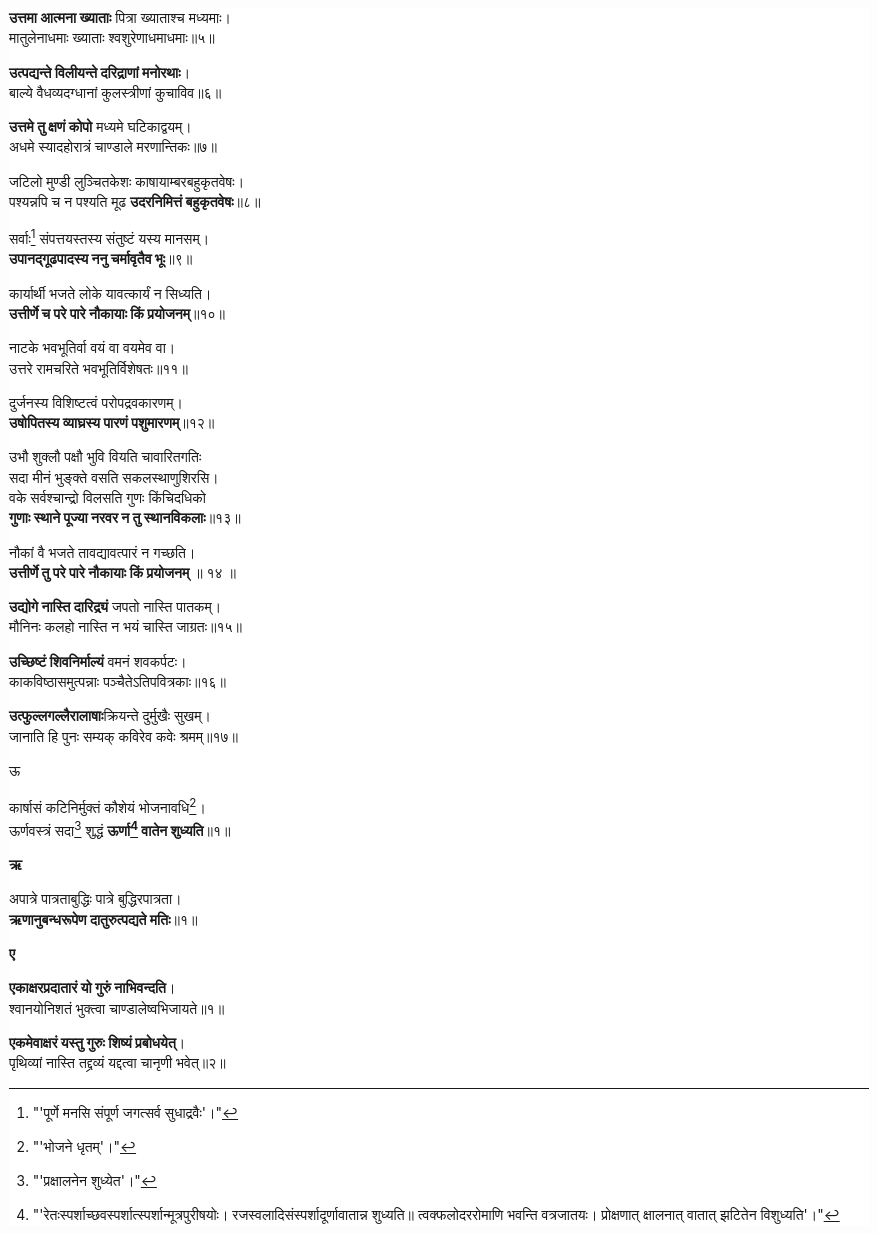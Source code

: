 **उत्तमा आत्मना ख्याताः** पित्रा ख्याताश्च मध्यमाः।  
मातुलेनाधमाः ख्याताः श्वशुरेणाधमाधमाः॥५॥

**उत्पद्यन्ते विलीयन्ते दरिद्राणां मनोरथाः**।  
बाल्ये वैधव्यदग्धानां कुलस्त्रीणां कुचाविव॥६॥

**उत्तमे तु क्षणं कोपो** मध्यमे घटिकाद्वयम्।  
अधमे स्यादहोरात्रं चाण्डाले मरणान्तिकः॥७॥

जटिलो मुण्डी लुञ्चितकेशः काषायाम्बरबहुकृतवेषः।  
पश्यन्नपि च न पश्यति मूढ **उदरनिमित्तं बहुकृतवेषः**॥८॥

सर्वाः[^18] संपत्तयस्तस्य संतुष्टं यस्य मानसम्।  
**उपानद्गूढपादस्य ननु चर्मावृतैव भूः**॥९॥

[^18]: "'पूर्णे मनसि संपूर्ण जगत्सर्व सुधाद्रवैः'।"

कार्यार्थी भजते लोके यावत्कार्यं न सिध्यति।  
**उत्तीर्णे च परे पारे नौकायाः किं प्रयोजनम्**॥१०॥

नाटके भवभूतिर्वा वयं वा वयमेव वा।  
उत्तरे रामचरिते भवभूतिर्विशेषतः॥११॥

दुर्जनस्य विशिष्टत्वं परोपद्रवकारणम्।  
**उषोपितस्य व्याघ्रस्य पारणं पशुमारणम्**॥१२॥

उभौ शुक्लौ पक्षौ भुवि वियति चावारितगतिः  
सदा मीनं भुङ्क्ते वसति सकलस्थाणुशिरसि।  
वके सर्वश्चान्द्रो विलसति गुणः किंचिदधिको  
**गुणाः स्थाने पूज्या नरवर न तु स्थानविकलाः**॥१३॥

नौकां वै भजते तावद्यावत्पारं न गच्छति।  
**उत्तीर्णे तु परे पारे नौकायाः किं प्रयोजनम्** ॥ १४ ॥

**उद्योगे नास्ति दारिद्र्यं** जपतो नास्ति पातकम्।  
मौनिनः कलहो नास्ति न भयं चास्ति जाग्रतः॥१५॥

**उच्छिष्टं शिवनिर्माल्यं** वमनं शवकर्पटः।  
काकविष्ठासमुत्पन्नाः पञ्चैतेऽतिपवित्रकाः॥१६॥

**उत्फुल्लगल्लैरालाषाः**क्रियन्ते दुर्मुखैः सुखम्।  
जानाति हि पुनः सम्यक् कविरेव कवेः श्रमम्॥१७॥

ऊ

कार्षासं कटिनिर्मुक्तं कौशेयं भोजनावधि[^19]।  
ऊर्णवस्त्रं सदा[^20] शुद्धं **ऊर्णा[^21] वातेन शुध्यति**॥१॥

[^19]: "'भोजने धृतम्'।"

[^20]: "'प्रक्षालनेन शुध्येत'।"

[^21]: "'रेतःस्पर्शाच्छवस्पर्शात्स्पर्शान्मूत्रपुरीषयोः। रजस्वलादिसंस्पर्शादूर्णावातान्न शुध्यति॥ त्वक्फलोदररोमाणि भवन्ति वत्रजातयः। प्रोक्षणात् क्षालनात् वातात् झटितेन विशुध्यति'।"

**ऋ**

अपात्रे पात्रताबुद्धिः पात्रे बुद्धिरपात्रता।  
**ऋणानुबन्धरूपेण दातुरुत्पद्यते मतिः**॥१॥

**ए**

**एकाक्षरप्रदातारं यो गुरुं नाभिवन्दति**।  
श्वानयोनिशतं भुक्त्वा चाण्डालेष्वभिजायते॥१॥

**एकमेवाक्षरं यस्तु गुरुः शिष्यं प्रबोधयेत्**।  
पृथिव्यां नास्ति तद्द्रव्यं यद्दत्वा चानृणी भवेत्॥२॥


[^1]: "'संतुष्टाश्चैव पार्थिवाः'।"
[^2]: "'निर्लज्जेव कुलाङ्गना'।"
[^3]: "'विषं सभा दरिद्रस्य'।"
[^4]: "‘राजसंमानं'।"
[^5]: "'उष्ट्राणां च गृहे लग्नं गर्दभाःशान्तिपाठकाः'।"
[^6]: "ग्रामजोशी।"
[^7]: "जासूद।"
[^8]: "आचारी।"
[^9]: "'पुत्रजीवनकामस्तु नेन्दौ क्षौरं समाचरेत्'। 'निषिद्धेऽपि दिने क्षौर कुर्याद्वै बुधशुक्रयोः'।"
[^10]: "तिथिनक्षत्रे।"
[^11]: "'यस्य कार्य न कर्तव्यं तस्य देयं किमुत्तरम्'।"
[^12]: "'शङ्कनीयः'।"
[^13]: "'त्वरन्भोजी चिरं स्नायी तेन मे रावणः प्रियः'।"
[^14]: "'अर्चकस्यतपोयोगात्'।'अर्चनस्यातिशायनात्';"
[^15]: "‘पण्डितः’।"
[^16]: "'अधिकारं च गर्भ च ऋणं च श्वानमैथुनम्'।"
[^17]: "आहारनिद्राभयमैथुनानि चत्वारि चिह्नानि वसन्ति देहे। ज्ञानं नराणामधिकं हि लोके ज्ञानेन हीनः पशुभिः समानः।"
[^22]: "('एकादशस्थे गोविन्दे मुकुन्दे श्रीनिकतने'
[^23]: "'किं कुर्वन्ति ग्रहाः सर्वे शन्यर्काङ्गारकादयः'।"
[^24]: "'कवितारसचातुर्यं रसज्ञो वेत्ति नो कविः'।"
[^25]: "'कुशलाः शब्दवार्तायां वृत्तिहीनाः सुरागिणः'।"
[^26]: "'दाराः पुत्रेषु रताः पुत्राः पितृधनपरिग्रहन्यग्राः। जननी रोदनशरणा परलोकगतस्य को बन्धुः॥'"
[^27]: "'सुरक्षितं'।"
[^28]: "'कंसं जघान कृष्णः काशीतलवाहिनी गङ्गा। केदारपोषणरताः कंबलवन्तं न बाधते शीतम्॥'"
[^29]: "'पुष्पेषु जातिर्नगरीषु काशी (नगरीषु कांची
[^30]: "दीपावली।"
[^31]: "शिवरात्रिः।"
[^32]: "गोकुलाष्टमी।"
[^33]: "होलीपौर्णिमा।"
[^34]: "'पश्य चक्रस्य माहात्म्यं मृत्पिण्डः पात्रतां गतः।"
[^35]: "गानशङ्कया।"
[^36]: "न्ति हि भूतानि।"
[^37]: "बन्धुरम्यं परस्परम्।"
